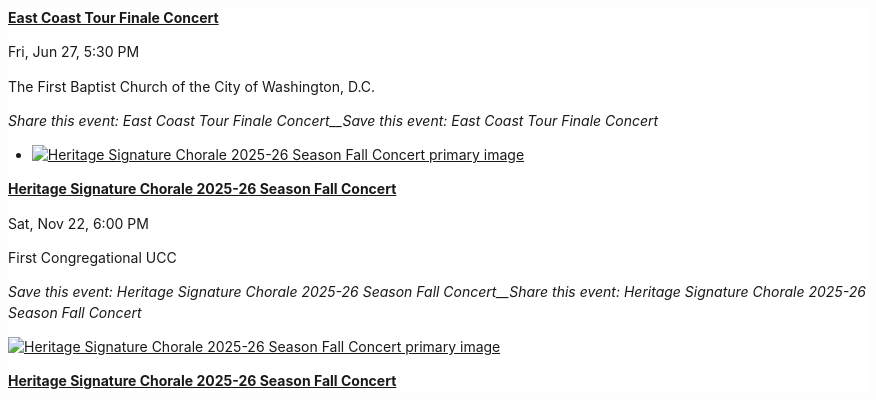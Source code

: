 [**East Coast Tour Finale Concert**](https://www.eventbrite.com/e/east-coast-tour-finale-concert-tickets-1407771996939?aff=ebdssbdestsearch)

Fri, Jun 27, 5:30 PM



The First Baptist Church of the City of Washington, D.C.















_Share this event: East Coast Tour Finale Concert__Save this event: East Coast Tour Finale Concert_

- [![Heritage Signature Chorale 2025-26 Season Fall Concert primary image](https://img.evbuc.com/https%3A%2F%2Fcdn.evbuc.com%2Fimages%2F1045987043%2F814586185033%2F1%2Foriginal.20250604-184030?crop=focalpoint&fit=crop&w=512&auto=format%2Ccompress&q=75&sharp=10&fp-x=0.526515151515&fp-y=0.984550561798&s=b08df06ee22ff1fa8ed5a72d41943d5e)](https://www.eventbrite.com/e/heritage-signature-chorale-2025-26-season-fall-concert-tickets-1369625469649?aff=ebdssbdestsearch)

[**Heritage Signature Chorale 2025-26 Season Fall Concert**](https://www.eventbrite.com/e/heritage-signature-chorale-2025-26-season-fall-concert-tickets-1369625469649?aff=ebdssbdestsearch)

Sat, Nov 22, 6:00 PM



First Congregational UCC













_Save this event: Heritage Signature Chorale 2025-26 Season Fall Concert__Share this event: Heritage Signature Chorale 2025-26 Season Fall Concert_













[![Heritage Signature Chorale 2025-26 Season Fall Concert primary image](https://img.evbuc.com/https%3A%2F%2Fcdn.evbuc.com%2Fimages%2F1045987043%2F814586185033%2F1%2Foriginal.20250604-184030?crop=focalpoint&fit=crop&w=512&auto=format%2Ccompress&q=75&sharp=10&fp-x=0.526515151515&fp-y=0.984550561798&s=b08df06ee22ff1fa8ed5a72d41943d5e)](https://www.eventbrite.com/e/heritage-signature-chorale-2025-26-season-fall-concert-tickets-1369625469649?aff=ebdssbdestsearch)

[**Heritage Signature Chorale 2025-26 Season Fall Concert**](https://www.eventbrite.com/e/heritage-signature-chorale-2025-26-season-fall-concert-tickets-1369625469649?aff=ebdssbdestsearch)
